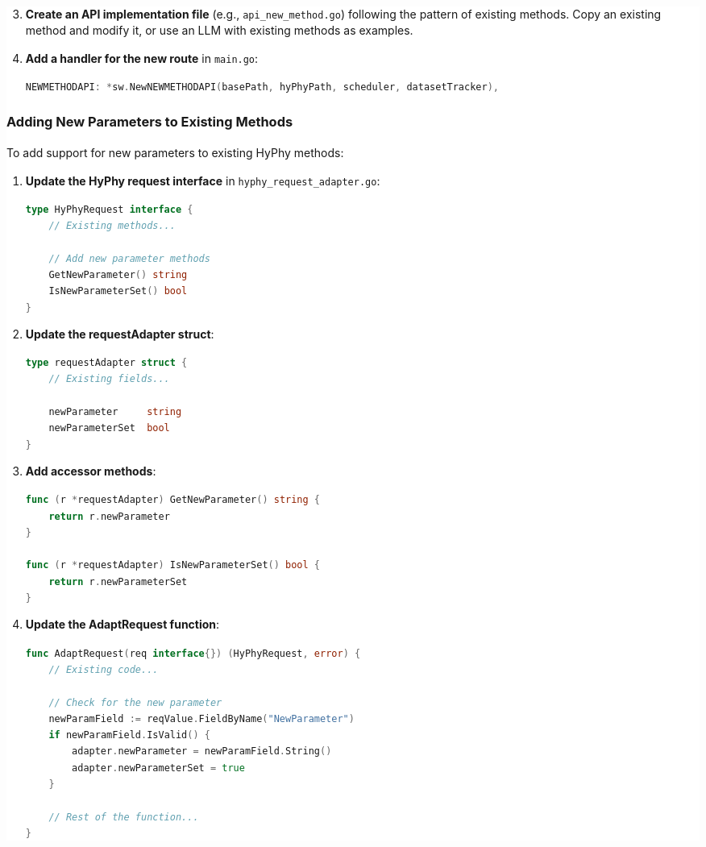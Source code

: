 3. **Create an API implementation file** (e.g., `api_new_method.go`) following the pattern of existing methods. Copy an existing method and modify it, or use an LLM with existing methods as examples.

4. **Add a handler for the new route** in `main.go`:
   ```go
   NEWMETHODAPI: *sw.NewNEWMETHODAPI(basePath, hyPhyPath, scheduler, datasetTracker),
   ```

### Adding New Parameters to Existing Methods

To add support for new parameters to existing HyPhy methods:

1. **Update the HyPhy request interface** in `hyphy_request_adapter.go`:
   ```go
   type HyPhyRequest interface {
       // Existing methods...
       
       // Add new parameter methods
       GetNewParameter() string
       IsNewParameterSet() bool
   }
   ```

2. **Update the requestAdapter struct**:
   ```go
   type requestAdapter struct {
       // Existing fields...
       
       newParameter     string
       newParameterSet  bool
   }
   ```

3. **Add accessor methods**:
   ```go
   func (r *requestAdapter) GetNewParameter() string {
       return r.newParameter
   }

   func (r *requestAdapter) IsNewParameterSet() bool {
       return r.newParameterSet
   }
   ```

4. **Update the AdaptRequest function**:
   ```go
   func AdaptRequest(req interface{}) (HyPhyRequest, error) {
       // Existing code...
       
       // Check for the new parameter
       newParamField := reqValue.FieldByName("NewParameter")
       if newParamField.IsValid() {
           adapter.newParameter = newParamField.String()
           adapter.newParameterSet = true
       }
       
       // Rest of the function...
   }
   ```
